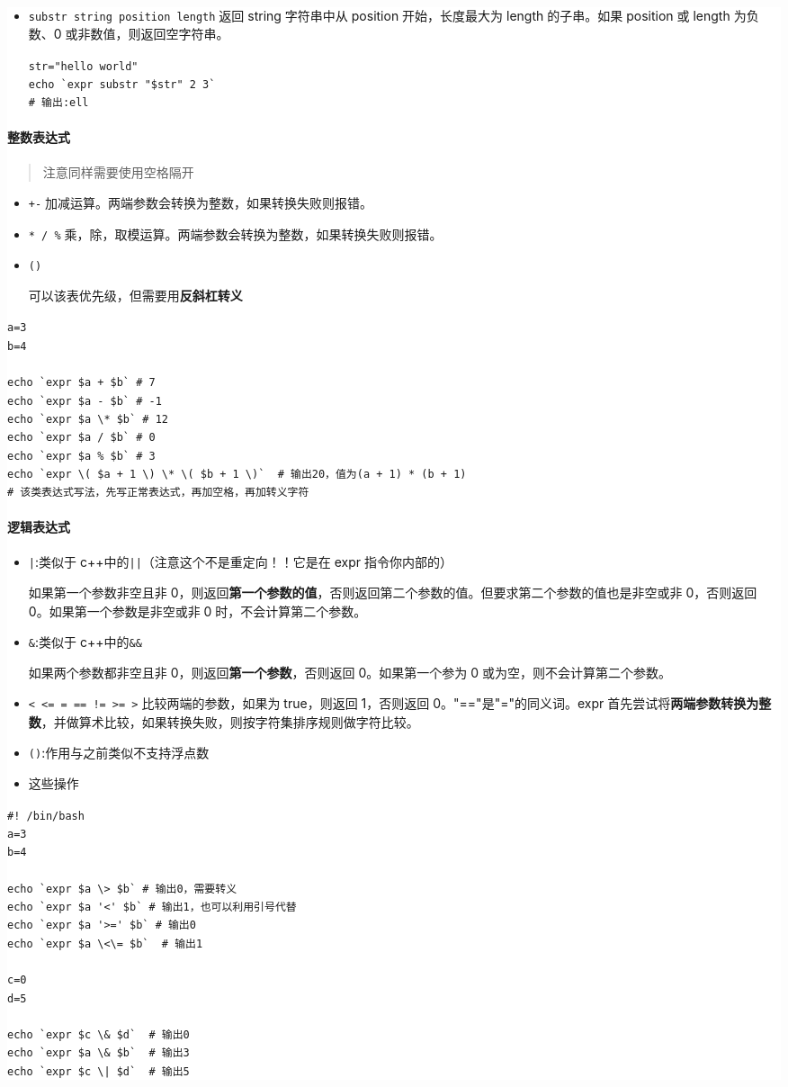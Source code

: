 -   `substr string position length`
    返回 string 字符串中从 position 开始，长度最大为 length 的子串。如果 position 或 length 为负数、0 或非数值，则返回空字符串。

    ```shell
    str="hello world"
    echo `expr substr "$str" 2 3`
    # 输出:ell
    ```

#### 整数表达式

> 注意同样需要使用空格隔开

-   `+-`
    加减运算。两端参数会转换为整数，如果转换失败则报错。

*   `* / %`
    乘，除，取模运算。两端参数会转换为整数，如果转换失败则报错。

*   `()`

    可以该表优先级，但需要用**反斜杠转义**

```shell
a=3
b=4

echo `expr $a + $b` # 7
echo `expr $a - $b` # -1
echo `expr $a \* $b` # 12
echo `expr $a / $b` # 0
echo `expr $a % $b` # 3
echo `expr \( $a + 1 \) \* \( $b + 1 \)`  # 输出20，值为(a + 1) * (b + 1)
# 该类表达式写法，先写正常表达式，再加空格，再加转义字符
```

#### 逻辑表达式

-   `|`:类似于 c++中的`||`（注意这个不是重定向！！它是在 expr 指令你内部的）

    如果第一个参数非空且非 0，则返回**第一个参数的值**，否则返回第二个参数的值。但要求第二个参数的值也是非空或非 0，否则返回 0。如果第一个参数是非空或非 0 时，不会计算第二个参数。

-   `&`:类似于 c++中的`&&`

    如果两个参数都非空且非 0，则返回**第一个参数**，否则返回 0。如果第一个参为 0 或为空，则不会计算第二个参数。

-   `< <= = == != >= >`
    比较两端的参数，如果为 true，则返回 1，否则返回 0。"=="是"="的同义词。expr 首先尝试将**两端参数转换为整数**，并做算术比较，如果转换失败，则按字符集排序规则做字符比较。

-   `()`:作用与之前类似不支持浮点数

-   这些操作

```shell
#! /bin/bash
a=3
b=4

echo `expr $a \> $b` # 输出0，需要转义
echo `expr $a '<' $b` # 输出1，也可以利用引号代替
echo `expr $a '>=' $b` # 输出0
echo `expr $a \<\= $b`  # 输出1

c=0
d=5

echo `expr $c \& $d`  # 输出0
echo `expr $a \& $b`  # 输出3
echo `expr $c \| $d`  # 输出5
```